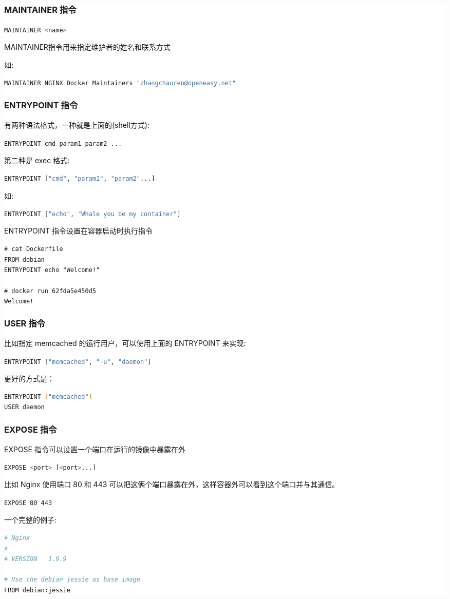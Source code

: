 ### MAINTAINER 指令
```sh
MAINTAINER <name>
```
MAINTAINER指令用来指定维护者的姓名和联系方式

如:

```sh
MAINTAINER NGINX Docker Maintainers "zhangchaoren@openeasy.net"
```

### ENTRYPOINT 指令

有两种语法格式，一种就是上面的(shell方式):

```sh
ENTRYPOINT cmd param1 param2 ...
```

第二种是 exec 格式:
```sh
ENTRYPOINT ["cmd", "param1", "param2"...]
```

如:
```sh
ENTRYPOINT ["echo", "Whale you be my container"]
```

ENTRYPOINT 指令设置在容器启动时执行指令
```
# cat Dockerfile
FROM debian
ENTRYPOINT echo "Welcome!"

# docker run 62fda5e450d5
Welcome!
```

### USER 指令

比如指定 memcached 的运行用户，可以使用上面的 ENTRYPOINT 来实现:
```sh
ENTRYPOINT ["memcached", "-u", "daemon"]
```
更好的方式是：
```sh
ENTRYPOINT ["memcached"]
USER daemon
```

### EXPOSE 指令

EXPOSE 指令可以设置一个端口在运行的镜像中暴露在外
```sh
EXPOSE <port> [<port>...]
```
比如 Nginx 使用端口 80 和 443 可以把这俩个端口暴露在外，这样容器外可以看到这个端口并与其通信。
```sh
EXPOSE 80 443
```
一个完整的例子:
```sh
# Nginx
#
# VERSION   1.9.9

# Use the debian jessie as base image
FROM debian:jessie
```